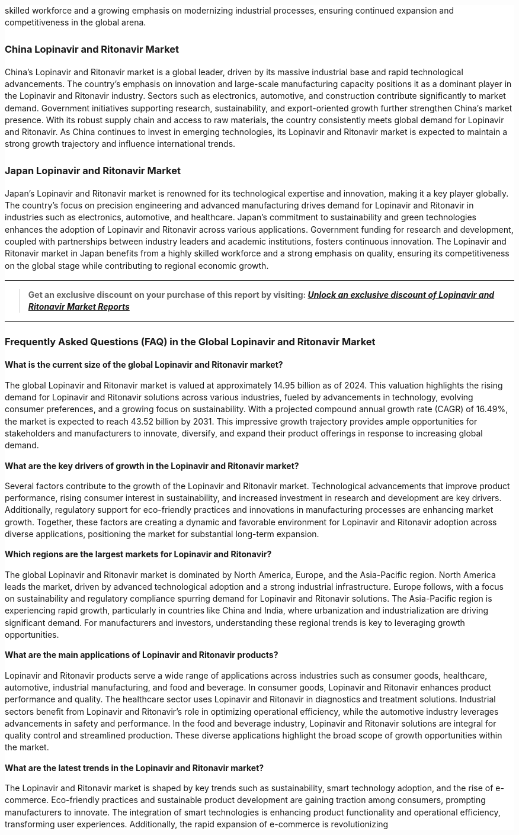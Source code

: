 skilled workforce and a growing emphasis on modernizing industrial processes, ensuring continued expansion and competitiveness in the global arena.</p><h3>China Lopinavir and Ritonavir Market</h3><p>China&rsquo;s Lopinavir and Ritonavir market is a global leader, driven by its massive industrial base and rapid technological advancements. The country&rsquo;s emphasis on innovation and large-scale manufacturing capacity positions it as a dominant player in the Lopinavir and Ritonavir industry. Sectors such as electronics, automotive, and construction contribute significantly to market demand. Government initiatives supporting research, sustainability, and export-oriented growth further strengthen China&rsquo;s market presence. With its robust supply chain and access to raw materials, the country consistently meets global demand for Lopinavir and Ritonavir. As China continues to invest in emerging technologies, its Lopinavir and Ritonavir market is expected to maintain a strong growth trajectory and influence international trends.</p><h3>Japan Lopinavir and Ritonavir Market</h3><p>Japan&rsquo;s Lopinavir and Ritonavir market is renowned for its technological expertise and innovation, making it a key player globally. The country&rsquo;s focus on precision engineering and advanced manufacturing drives demand for Lopinavir and Ritonavir in industries such as electronics, automotive, and healthcare. Japan&rsquo;s commitment to sustainability and green technologies enhances the adoption of Lopinavir and Ritonavir across various applications. Government funding for research and development, coupled with partnerships between industry leaders and academic institutions, fosters continuous innovation. The Lopinavir and Ritonavir market in Japan benefits from a highly skilled workforce and a strong emphasis on quality, ensuring its competitiveness on the global stage while contributing to regional economic growth.</p><hr /><blockquote><p><strong>Get an exclusive discount on your purchase of this report by visiting: <em><a href="://marketresearchpulse.com/ask-for-discount/149481?utm_source=Github&amp;utm_medium=0115">Unlock an exclusive discount of Lopinavir and Ritonavir Market Reports</a></em>&nbsp;</strong></p></blockquote><hr /><h3>Frequently Asked Questions (FAQ) in the Global Lopinavir and Ritonavir Market</h3><p><strong>What is the current size of the global Lopinavir and Ritonavir market?</strong></p><p>The global Lopinavir and Ritonavir market is valued at approximately 14.95 billion as of 2024. This valuation highlights the rising demand for Lopinavir and Ritonavir solutions across various industries, fueled by advancements in technology, evolving consumer preferences, and a growing focus on sustainability. With a projected compound annual growth rate (CAGR) of 16.49%, the market is expected to reach 43.52 billion by 2031. This impressive growth trajectory provides ample opportunities for stakeholders and manufacturers to innovate, diversify, and expand their product offerings in response to increasing global demand.</p><p><strong>What are the key drivers of growth in the Lopinavir and Ritonavir market?</strong></p><p>Several factors contribute to the growth of the Lopinavir and Ritonavir market. Technological advancements that improve product performance, rising consumer interest in sustainability, and increased investment in research and development are key drivers. Additionally, regulatory support for eco-friendly practices and innovations in manufacturing processes are enhancing market growth. Together, these factors are creating a dynamic and favorable environment for Lopinavir and Ritonavir adoption across diverse applications, positioning the market for substantial long-term expansion.</p><p><strong>Which regions are the largest markets for Lopinavir and Ritonavir?</strong></p><p>The global Lopinavir and Ritonavir market is dominated by North America, Europe, and the Asia-Pacific region. North America leads the market, driven by advanced technological adoption and a strong industrial infrastructure. Europe follows, with a focus on sustainability and regulatory compliance spurring demand for Lopinavir and Ritonavir solutions. The Asia-Pacific region is experiencing rapid growth, particularly in countries like China and India, where urbanization and industrialization are driving significant demand. For manufacturers and investors, understanding these regional trends is key to leveraging growth opportunities.</p><p><strong>What are the main applications of Lopinavir and Ritonavir products?</strong></p><p>Lopinavir and Ritonavir products serve a wide range of applications across industries such as consumer goods, healthcare, automotive, industrial manufacturing, and food and beverage. In consumer goods, Lopinavir and Ritonavir enhances product performance and quality. The healthcare sector uses Lopinavir and Ritonavir in diagnostics and treatment solutions. Industrial sectors benefit from Lopinavir and Ritonavir&rsquo;s role in optimizing operational efficiency, while the automotive industry leverages advancements in safety and performance. In the food and beverage industry, Lopinavir and Ritonavir solutions are integral for quality control and streamlined production. These diverse applications highlight the broad scope of growth opportunities within the market.</p><p><strong>What are the latest trends in the Lopinavir and Ritonavir market?</strong></p><p>The Lopinavir and Ritonavir market is shaped by key trends such as sustainability, smart technology adoption, and the rise of e-commerce. Eco-friendly practices and sustainable product development are gaining traction among consumers, prompting manufacturers to innovate. The integration of smart technologies is enhancing product functionality and operational efficiency, transforming user experiences. Additionally, the rapid expansion of e-commerce is revolutionizing